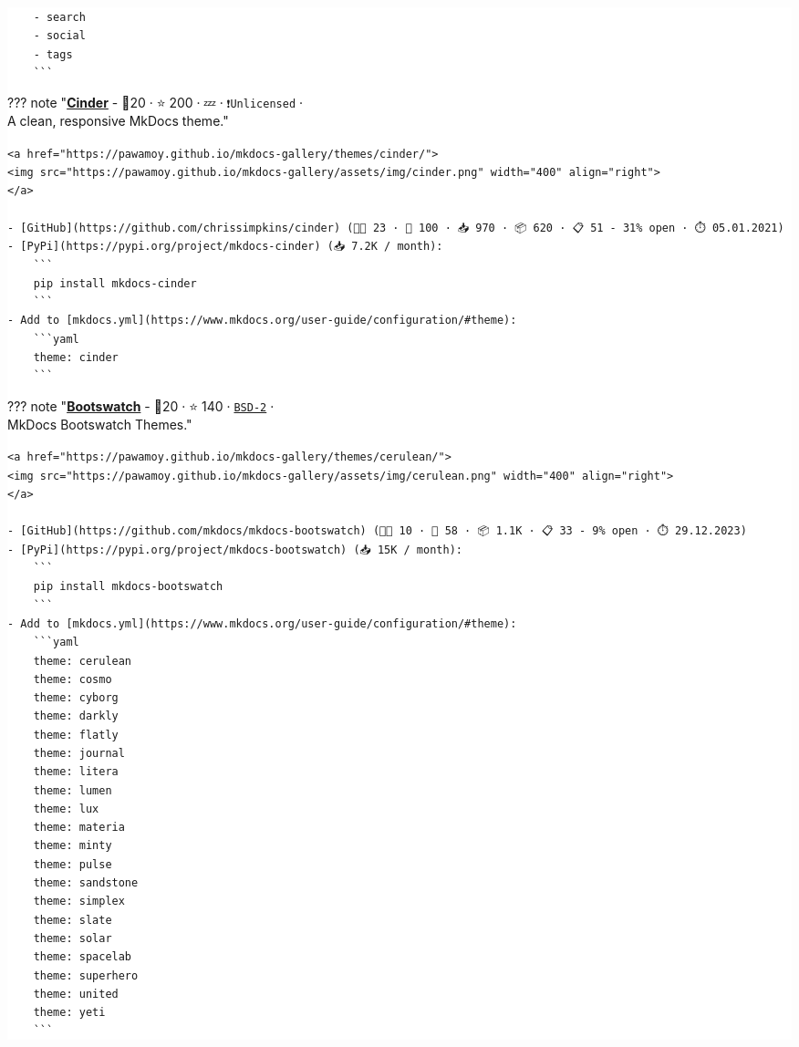         - search
        - social
        - tags
        ```

??? note "<b><a href="https://github.com/chrissimpkins/cinder">Cinder</a></b>  - 🥇20 ·  ⭐ 200 · 💤 · <code>❗Unlicensed</code> · <code><img src="https://cdn.icon-icons.com/icons2/1495/PNG/512/preferencesdesktoptheme_102980.png" style="display:inline;" width="13" height="13"></code><br>A clean, responsive MkDocs theme."

    <a href="https://pawamoy.github.io/mkdocs-gallery/themes/cinder/">
    <img src="https://pawamoy.github.io/mkdocs-gallery/assets/img/cinder.png" width="400" align="right">
    </a>

    - [GitHub](https://github.com/chrissimpkins/cinder) (👨‍💻 23 · 🔀 100 · 📥 970 · 📦 620 · 📋 51 - 31% open · ⏱️ 05.01.2021)
    - [PyPi](https://pypi.org/project/mkdocs-cinder) (📥 7.2K / month):
	    ```
        pip install mkdocs-cinder
	    ```
    - Add to [mkdocs.yml](https://www.mkdocs.org/user-guide/configuration/#theme):
        ```yaml
        theme: cinder
        ```

??? note "<b><a href="https://github.com/mkdocs/mkdocs-bootswatch">Bootswatch</a></b>  - 🥇20 ·  ⭐ 140 · <code><a href="http://bit.ly/3rqEWVr">BSD-2</a></code> · <code><img src="https://cdn.icon-icons.com/icons2/1495/PNG/512/preferencesdesktoptheme_102980.png" style="display:inline;" width="13" height="13"></code><br>MkDocs Bootswatch Themes."

    <a href="https://pawamoy.github.io/mkdocs-gallery/themes/cerulean/">
    <img src="https://pawamoy.github.io/mkdocs-gallery/assets/img/cerulean.png" width="400" align="right">
    </a>

    - [GitHub](https://github.com/mkdocs/mkdocs-bootswatch) (👨‍💻 10 · 🔀 58 · 📦 1.1K · 📋 33 - 9% open · ⏱️ 29.12.2023)
    - [PyPi](https://pypi.org/project/mkdocs-bootswatch) (📥 15K / month):
        ```
        pip install mkdocs-bootswatch
        ```
    - Add to [mkdocs.yml](https://www.mkdocs.org/user-guide/configuration/#theme):
        ```yaml
        theme: cerulean
        theme: cosmo
        theme: cyborg
        theme: darkly
        theme: flatly
        theme: journal
        theme: litera
        theme: lumen
        theme: lux
        theme: materia
        theme: minty
        theme: pulse
        theme: sandstone
        theme: simplex
        theme: slate
        theme: solar
        theme: spacelab
        theme: superhero
        theme: united
        theme: yeti
        ```
